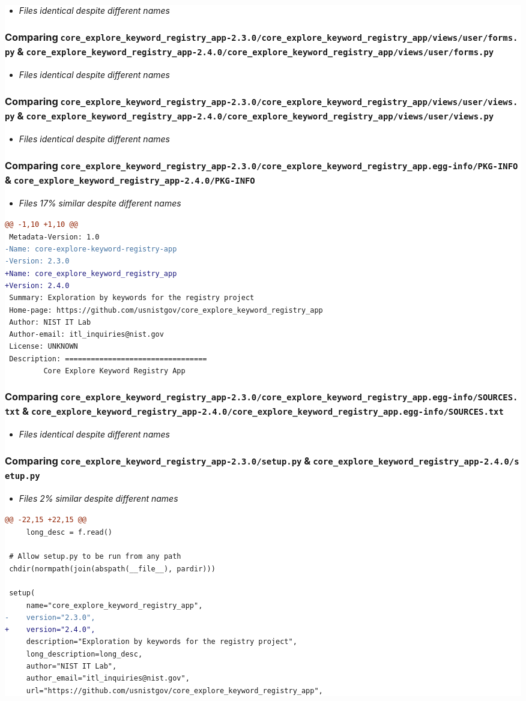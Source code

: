  * *Files identical despite different names*

### Comparing `core_explore_keyword_registry_app-2.3.0/core_explore_keyword_registry_app/views/user/forms.py` & `core_explore_keyword_registry_app-2.4.0/core_explore_keyword_registry_app/views/user/forms.py`

 * *Files identical despite different names*

### Comparing `core_explore_keyword_registry_app-2.3.0/core_explore_keyword_registry_app/views/user/views.py` & `core_explore_keyword_registry_app-2.4.0/core_explore_keyword_registry_app/views/user/views.py`

 * *Files identical despite different names*

### Comparing `core_explore_keyword_registry_app-2.3.0/core_explore_keyword_registry_app.egg-info/PKG-INFO` & `core_explore_keyword_registry_app-2.4.0/PKG-INFO`

 * *Files 17% similar despite different names*

```diff
@@ -1,10 +1,10 @@
 Metadata-Version: 1.0
-Name: core-explore-keyword-registry-app
-Version: 2.3.0
+Name: core_explore_keyword_registry_app
+Version: 2.4.0
 Summary: Exploration by keywords for the registry project
 Home-page: https://github.com/usnistgov/core_explore_keyword_registry_app
 Author: NIST IT Lab
 Author-email: itl_inquiries@nist.gov
 License: UNKNOWN
 Description: =================================
         Core Explore Keyword Registry App
```

### Comparing `core_explore_keyword_registry_app-2.3.0/core_explore_keyword_registry_app.egg-info/SOURCES.txt` & `core_explore_keyword_registry_app-2.4.0/core_explore_keyword_registry_app.egg-info/SOURCES.txt`

 * *Files identical despite different names*

### Comparing `core_explore_keyword_registry_app-2.3.0/setup.py` & `core_explore_keyword_registry_app-2.4.0/setup.py`

 * *Files 2% similar despite different names*

```diff
@@ -22,15 +22,15 @@
     long_desc = f.read()
 
 # Allow setup.py to be run from any path
 chdir(normpath(join(abspath(__file__), pardir)))
 
 setup(
     name="core_explore_keyword_registry_app",
-    version="2.3.0",
+    version="2.4.0",
     description="Exploration by keywords for the registry project",
     long_description=long_desc,
     author="NIST IT Lab",
     author_email="itl_inquiries@nist.gov",
     url="https://github.com/usnistgov/core_explore_keyword_registry_app",
```